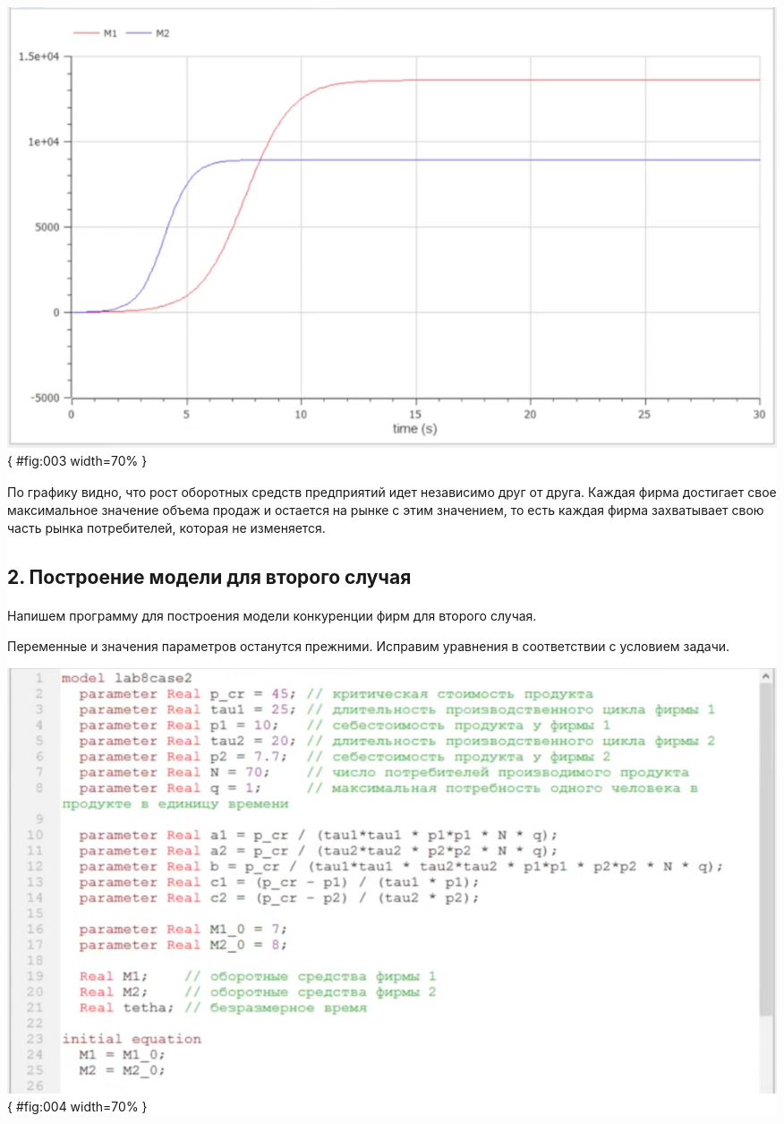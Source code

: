 ![График для первого случая](../screenshots/3.png){ #fig:003 width=70% }

По графику видно, что рост оборотных средств предприятий идет
независимо друг от друга. Каждая фирма достигает свое максимальное значение объема продаж и остается на рынке с этим значением, то есть каждая фирма захватывает свою часть рынка потребителей, которая не изменяется.

## 2. Построение модели для второго случая

Напишем программу для построения модели конкуренции фирм для второго случая.

Переменные и значения параметров останутся прежними. Исправим уравнения в соответствии с условием задачи.

![Программа для второго случая (1)](../screenshots/4.png){ #fig:004 width=70% }
